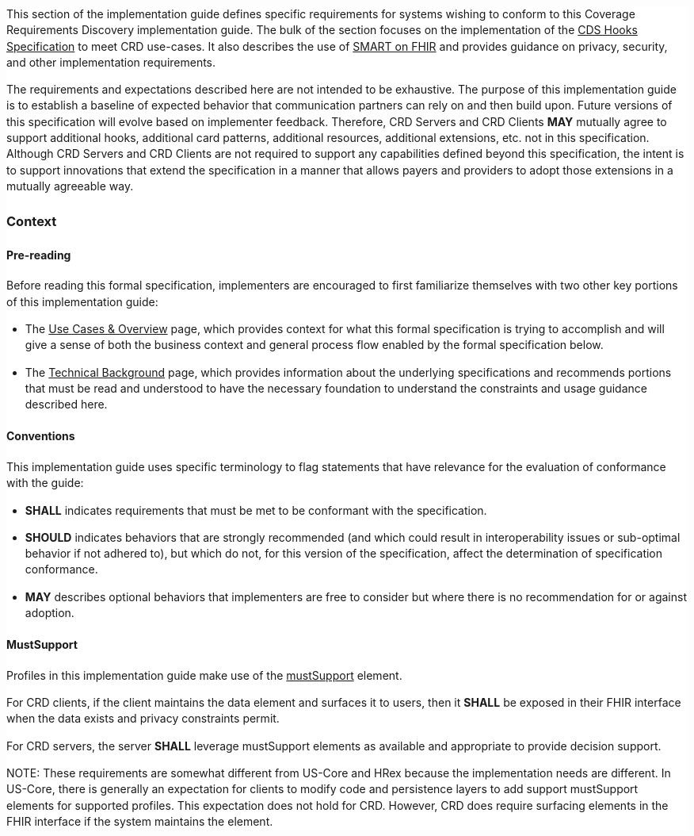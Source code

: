 This section of the implementation guide defines specific requirements for systems wishing to conform to this Coverage Requirements Discovery implementation guide.  The bulk of the section focuses on the implementation of the [CDS Hooks Specification](https://cds-hooks.hl7.org/2.0) to meet CRD use-cases.  It also describes the use of [SMART on FHIR](http://hl7.org/fhir/smart-app-launch/index.html) and provides guidance on privacy, security, and other implementation requirements.

The requirements and expectations described here are not intended to be exhaustive. The purpose of this implementation guide is to establish a baseline of expected behavior that communication partners can rely on and then build upon. Future versions of this specification will evolve based on implementer feedback. Therefore, CRD Servers and CRD Clients **MAY** mutually agree to support additional hooks, additional card patterns, additional resources, additional extensions, etc. not in this specification.  Although CRD Servers and CRD Clients are not required to support any capabilities defined beyond this specification, the intent is to support innovations that extend the specification in a manner that allows payers and providers to adopt those extensions in a mutually agreeable way.

### Context

#### Pre-reading
Before reading this formal specification, implementers are encouraged to first familiarize themselves with two other key portions of this implementation guide:

* The [Use Cases & Overview](usecases.html) page, which provides context for what this formal specification is trying to accomplish and will give a sense of both the business context and general process flow enabled by the formal specification below.

* The [Technical Background](background.html) page, which provides information about the underlying specifications and recommends portions that must be read and understood to have the necessary foundation to understand the constraints and usage guidance described here.


#### Conventions
This implementation guide uses specific terminology to flag statements that have relevance for the evaluation of conformance with the guide:

* **SHALL** indicates requirements that must be met to be conformant with the specification.

* **SHOULD** indicates behaviors that are strongly recommended (and which could result in interoperability issues or sub-optimal behavior if not adhered to), but which do not, for this version of the specification, affect the determination of specification conformance.

* **MAY** describes optional behaviors that implementers are free to consider but where there is no recommendation for or against adoption.

<div markdown="1" class="new-content">

#### MustSupport
Profiles in this implementation guide make use of the [mustSupport]({{site.data.fhir.path}}profiling.html#mustsupport) element.

For CRD clients, if the client maintains the data element and surfaces it to users, then it **SHALL** be exposed in their FHIR interface when the data exists and privacy constraints permit.

For CRD servers, the server **SHALL** leverage mustSupport elements as available and appropriate to provide decision support.

NOTE: These requirements are somewhat different from US-Core and HRex because the implementation needs are different.  In US-Core, there is generally an expectation for clients to modify code and persistence layers to add support mustSupport elements for supported profiles.  This expectation does not hold for CRD.  However, CRD does require surfacing elements in the FHIR interface if the system maintains the element.
